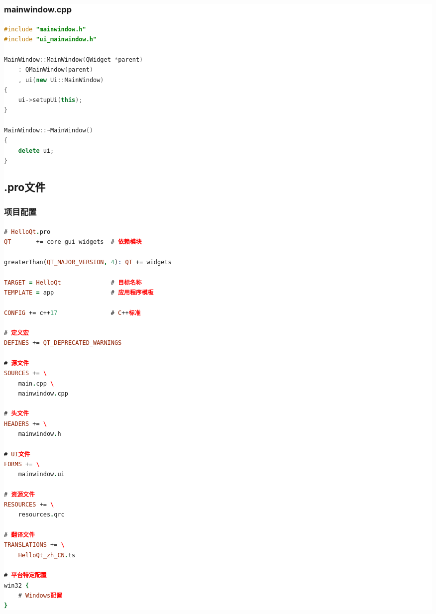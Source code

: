 ### mainwindow.cpp

```cpp
#include "mainwindow.h"
#include "ui_mainwindow.h"

MainWindow::MainWindow(QWidget *parent)
    : QMainWindow(parent)
    , ui(new Ui::MainWindow)
{
    ui->setupUi(this);
}

MainWindow::~MainWindow()
{
    delete ui;
}
```

## .pro文件

### 项目配置

```pro
# HelloQt.pro
QT       += core gui widgets  # 依赖模块

greaterThan(QT_MAJOR_VERSION, 4): QT += widgets

TARGET = HelloQt              # 目标名称
TEMPLATE = app                # 应用程序模板

CONFIG += c++17               # C++标准

# 定义宏
DEFINES += QT_DEPRECATED_WARNINGS

# 源文件
SOURCES += \
    main.cpp \
    mainwindow.cpp

# 头文件
HEADERS += \
    mainwindow.h

# UI文件
FORMS += \
    mainwindow.ui

# 资源文件
RESOURCES += \
    resources.qrc

# 翻译文件
TRANSLATIONS += \
    HelloQt_zh_CN.ts

# 平台特定配置
win32 {
    # Windows配置
}

```